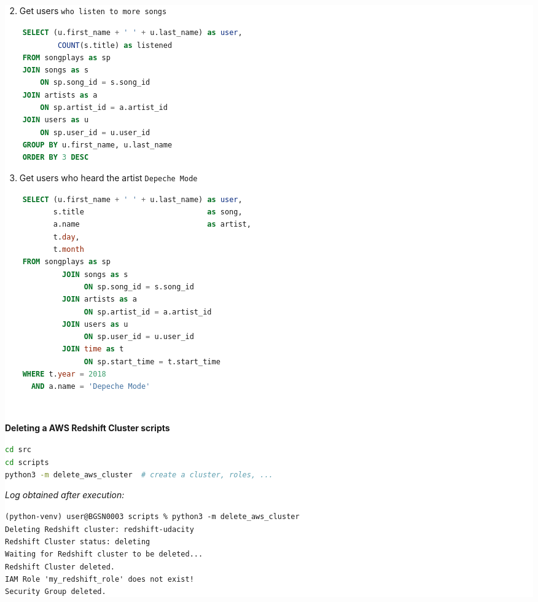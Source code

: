 2. Get users `who listen to more songs`

```SQL
    SELECT (u.first_name + ' ' + u.last_name) as user, 
            COUNT(s.title) as listened
    FROM songplays as sp
    JOIN songs as s 
        ON sp.song_id = s.song_id
    JOIN artists as a 
        ON sp.artist_id = a.artist_id
    JOIN users as u 
        ON sp.user_id = u.user_id
    GROUP BY u.first_name, u.last_name
    ORDER BY 3 DESC
```

3. Get users who heard the artist `Depeche Mode`
```SQL
    SELECT (u.first_name + ' ' + u.last_name) as user,
           s.title                            as song,
           a.name                             as artist,
           t.day,
           t.month
    FROM songplays as sp
             JOIN songs as s
                  ON sp.song_id = s.song_id
             JOIN artists as a
                  ON sp.artist_id = a.artist_id
             JOIN users as u
                  ON sp.user_id = u.user_id
             JOIN time as t
                  ON sp.start_time = t.start_time
    WHERE t.year = 2018
      AND a.name = 'Depeche Mode'
```

<br/>

**Deleting a AWS Redshift Cluster scripts**

```bash
cd src
cd scripts
python3 -m delete_aws_cluster  # create a cluster, roles, ...
```
_Log obtained after execution:_
```
(python-venv) user@BGSN0003 scripts % python3 -m delete_aws_cluster
Deleting Redshift cluster: redshift-udacity
Redshift Cluster status: deleting
Waiting for Redshift cluster to be deleted...
Redshift Cluster deleted.
IAM Role 'my_redshift_role' does not exist!
Security Group deleted. 
```
